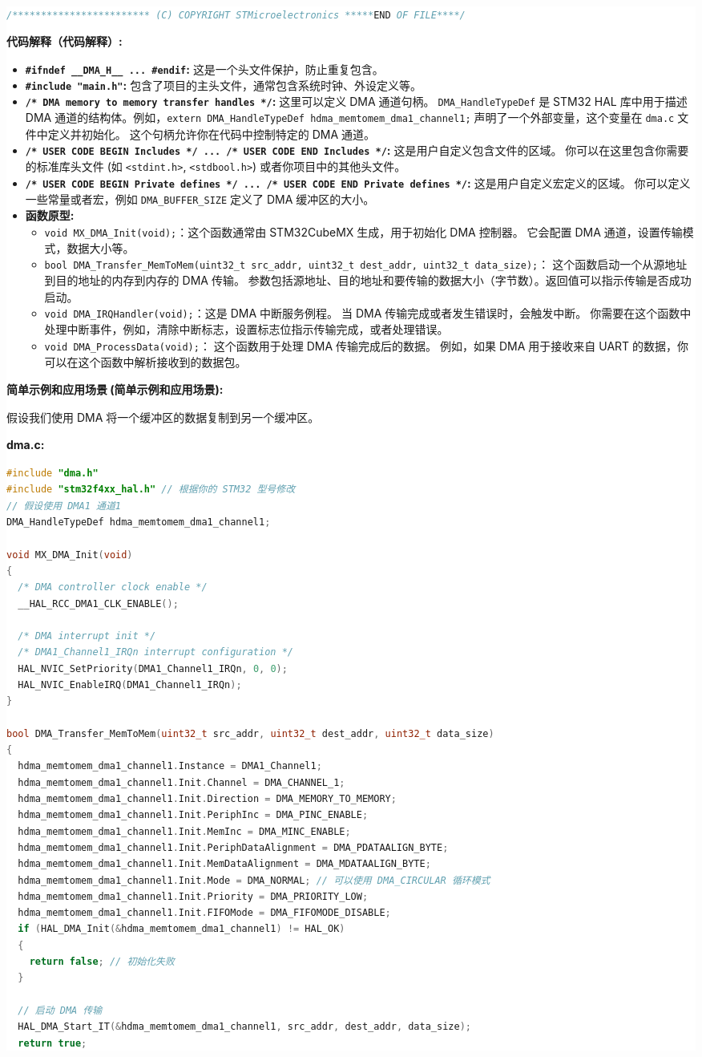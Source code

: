 ```c
/************************ (C) COPYRIGHT STMicroelectronics *****END OF FILE****/
```

**代码解释（代码解释）:**

*   **`#ifndef __DMA_H__ ... #endif`:**  这是一个头文件保护，防止重复包含。
*   **`#include "main.h"`:**  包含了项目的主头文件，通常包含系统时钟、外设定义等。
*   **`/* DMA memory to memory transfer handles */`:**  这里可以定义 DMA 通道句柄。  `DMA_HandleTypeDef` 是 STM32 HAL 库中用于描述 DMA 通道的结构体。例如，`extern DMA_HandleTypeDef hdma_memtomem_dma1_channel1;`  声明了一个外部变量，这个变量在 `dma.c` 文件中定义并初始化。  这个句柄允许你在代码中控制特定的 DMA 通道。
*   **`/* USER CODE BEGIN Includes */ ... /* USER CODE END Includes */`:**  这是用户自定义包含文件的区域。 你可以在这里包含你需要的标准库头文件 (如 `<stdint.h>`, `<stdbool.h>`) 或者你项目中的其他头文件。
*   **`/* USER CODE BEGIN Private defines */ ... /* USER CODE END Private defines */`:** 这是用户自定义宏定义的区域。  你可以定义一些常量或者宏，例如 `DMA_BUFFER_SIZE` 定义了 DMA 缓冲区的大小。
*   **函数原型:**
    *   `void MX_DMA_Init(void);`：这个函数通常由 STM32CubeMX 生成，用于初始化 DMA 控制器。 它会配置 DMA 通道，设置传输模式，数据大小等。
    *   `bool DMA_Transfer_MemToMem(uint32_t src_addr, uint32_t dest_addr, uint32_t data_size);`： 这个函数启动一个从源地址到目的地址的内存到内存的 DMA 传输。  参数包括源地址、目的地址和要传输的数据大小（字节数）。返回值可以指示传输是否成功启动。
    *   `void DMA_IRQHandler(void);`：这是 DMA 中断服务例程。 当 DMA 传输完成或者发生错误时，会触发中断。  你需要在这个函数中处理中断事件，例如，清除中断标志，设置标志位指示传输完成，或者处理错误。
    *   `void DMA_ProcessData(void);`：  这个函数用于处理 DMA 传输完成后的数据。  例如，如果 DMA 用于接收来自 UART 的数据，你可以在这个函数中解析接收到的数据包。

**简单示例和应用场景 (简单示例和应用场景):**

假设我们使用 DMA 将一个缓冲区的数据复制到另一个缓冲区。

**dma.c:**

```c
#include "dma.h"
#include "stm32f4xx_hal.h" // 根据你的 STM32 型号修改
// 假设使用 DMA1 通道1
DMA_HandleTypeDef hdma_memtomem_dma1_channel1;

void MX_DMA_Init(void)
{
  /* DMA controller clock enable */
  __HAL_RCC_DMA1_CLK_ENABLE();

  /* DMA interrupt init */
  /* DMA1_Channel1_IRQn interrupt configuration */
  HAL_NVIC_SetPriority(DMA1_Channel1_IRQn, 0, 0);
  HAL_NVIC_EnableIRQ(DMA1_Channel1_IRQn);
}

bool DMA_Transfer_MemToMem(uint32_t src_addr, uint32_t dest_addr, uint32_t data_size)
{
  hdma_memtomem_dma1_channel1.Instance = DMA1_Channel1;
  hdma_memtomem_dma1_channel1.Init.Channel = DMA_CHANNEL_1;
  hdma_memtomem_dma1_channel1.Init.Direction = DMA_MEMORY_TO_MEMORY;
  hdma_memtomem_dma1_channel1.Init.PeriphInc = DMA_PINC_ENABLE;
  hdma_memtomem_dma1_channel1.Init.MemInc = DMA_MINC_ENABLE;
  hdma_memtomem_dma1_channel1.Init.PeriphDataAlignment = DMA_PDATAALIGN_BYTE;
  hdma_memtomem_dma1_channel1.Init.MemDataAlignment = DMA_MDATAALIGN_BYTE;
  hdma_memtomem_dma1_channel1.Init.Mode = DMA_NORMAL; // 可以使用 DMA_CIRCULAR 循环模式
  hdma_memtomem_dma1_channel1.Init.Priority = DMA_PRIORITY_LOW;
  hdma_memtomem_dma1_channel1.Init.FIFOMode = DMA_FIFOMODE_DISABLE;
  if (HAL_DMA_Init(&hdma_memtomem_dma1_channel1) != HAL_OK)
  {
    return false; // 初始化失败
  }

  // 启动 DMA 传输
  HAL_DMA_Start_IT(&hdma_memtomem_dma1_channel1, src_addr, dest_addr, data_size);
  return true;
```